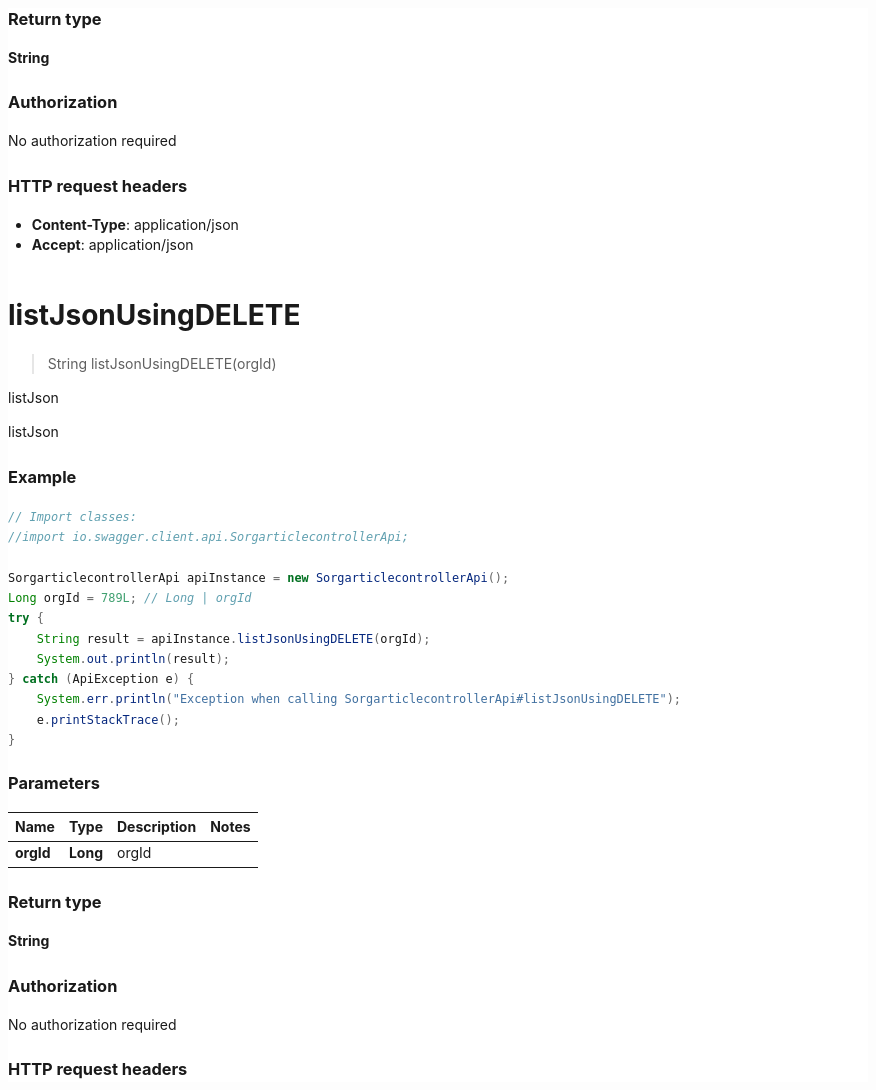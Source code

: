 ### Return type

**String**

### Authorization

No authorization required

### HTTP request headers

 - **Content-Type**: application/json
 - **Accept**: application/json

<a name="listJsonUsingDELETE"></a>
# **listJsonUsingDELETE**
> String listJsonUsingDELETE(orgId)

listJson

listJson

### Example
```java
// Import classes:
//import io.swagger.client.api.SorgarticlecontrollerApi;

SorgarticlecontrollerApi apiInstance = new SorgarticlecontrollerApi();
Long orgId = 789L; // Long | orgId
try {
    String result = apiInstance.listJsonUsingDELETE(orgId);
    System.out.println(result);
} catch (ApiException e) {
    System.err.println("Exception when calling SorgarticlecontrollerApi#listJsonUsingDELETE");
    e.printStackTrace();
}
```

### Parameters

Name | Type | Description  | Notes
------------- | ------------- | ------------- | -------------
 **orgId** | **Long**| orgId |

### Return type

**String**

### Authorization

No authorization required

### HTTP request headers

